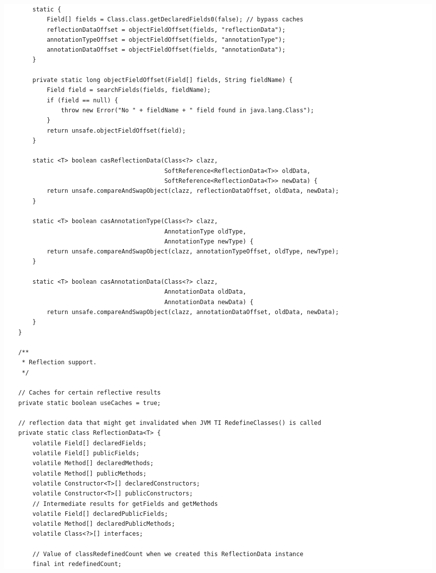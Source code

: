             static {
                Field[] fields = Class.class.getDeclaredFields0(false); // bypass caches
                reflectionDataOffset = objectFieldOffset(fields, "reflectionData");
                annotationTypeOffset = objectFieldOffset(fields, "annotationType");
                annotationDataOffset = objectFieldOffset(fields, "annotationData");
            }
    
            private static long objectFieldOffset(Field[] fields, String fieldName) {
                Field field = searchFields(fields, fieldName);
                if (field == null) {
                    throw new Error("No " + fieldName + " field found in java.lang.Class");
                }
                return unsafe.objectFieldOffset(field);
            }
    
            static <T> boolean casReflectionData(Class<?> clazz,
                                                 SoftReference<ReflectionData<T>> oldData,
                                                 SoftReference<ReflectionData<T>> newData) {
                return unsafe.compareAndSwapObject(clazz, reflectionDataOffset, oldData, newData);
            }
    
            static <T> boolean casAnnotationType(Class<?> clazz,
                                                 AnnotationType oldType,
                                                 AnnotationType newType) {
                return unsafe.compareAndSwapObject(clazz, annotationTypeOffset, oldType, newType);
            }
    
            static <T> boolean casAnnotationData(Class<?> clazz,
                                                 AnnotationData oldData,
                                                 AnnotationData newData) {
                return unsafe.compareAndSwapObject(clazz, annotationDataOffset, oldData, newData);
            }
        }
    
        /**
         * Reflection support.
         */
    
        // Caches for certain reflective results
        private static boolean useCaches = true;
    
        // reflection data that might get invalidated when JVM TI RedefineClasses() is called
        private static class ReflectionData<T> {
            volatile Field[] declaredFields;
            volatile Field[] publicFields;
            volatile Method[] declaredMethods;
            volatile Method[] publicMethods;
            volatile Constructor<T>[] declaredConstructors;
            volatile Constructor<T>[] publicConstructors;
            // Intermediate results for getFields and getMethods
            volatile Field[] declaredPublicFields;
            volatile Method[] declaredPublicMethods;
            volatile Class<?>[] interfaces;
    
            // Value of classRedefinedCount when we created this ReflectionData instance
            final int redefinedCount;
    